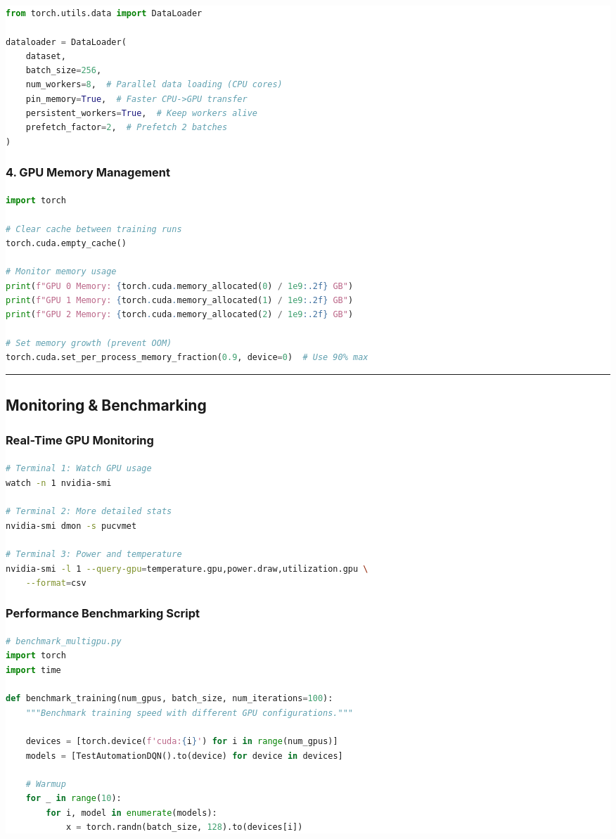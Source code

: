 ```python
from torch.utils.data import DataLoader

dataloader = DataLoader(
    dataset,
    batch_size=256,
    num_workers=8,  # Parallel data loading (CPU cores)
    pin_memory=True,  # Faster CPU->GPU transfer
    persistent_workers=True,  # Keep workers alive
    prefetch_factor=2,  # Prefetch 2 batches
)
```

### 4. **GPU Memory Management**

```python
import torch

# Clear cache between training runs
torch.cuda.empty_cache()

# Monitor memory usage
print(f"GPU 0 Memory: {torch.cuda.memory_allocated(0) / 1e9:.2f} GB")
print(f"GPU 1 Memory: {torch.cuda.memory_allocated(1) / 1e9:.2f} GB")
print(f"GPU 2 Memory: {torch.cuda.memory_allocated(2) / 1e9:.2f} GB")

# Set memory growth (prevent OOM)
torch.cuda.set_per_process_memory_fraction(0.9, device=0)  # Use 90% max
```

---

## Monitoring & Benchmarking

### Real-Time GPU Monitoring

```bash
# Terminal 1: Watch GPU usage
watch -n 1 nvidia-smi

# Terminal 2: More detailed stats
nvidia-smi dmon -s pucvmet

# Terminal 3: Power and temperature
nvidia-smi -l 1 --query-gpu=temperature.gpu,power.draw,utilization.gpu \
    --format=csv
```

### Performance Benchmarking Script

```python
# benchmark_multigpu.py
import torch
import time

def benchmark_training(num_gpus, batch_size, num_iterations=100):
    """Benchmark training speed with different GPU configurations."""
    
    devices = [torch.device(f'cuda:{i}') for i in range(num_gpus)]
    models = [TestAutomationDQN().to(device) for device in devices]
    
    # Warmup
    for _ in range(10):
        for i, model in enumerate(models):
            x = torch.randn(batch_size, 128).to(devices[i])
```